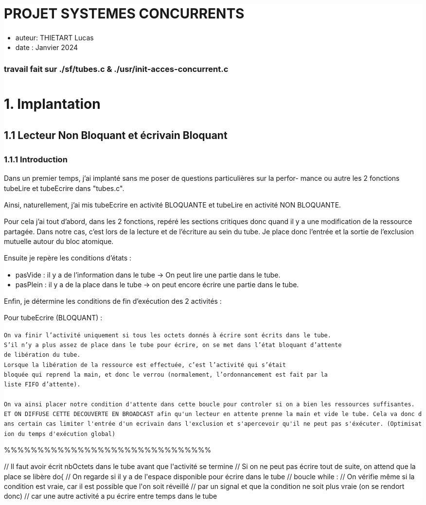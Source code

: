 # PROJET SYSTEMES CONCURRENTS

- auteur: THIETART Lucas
- date : Janvier 2024

### travail fait sur ./sf/tubes.c & ./usr/init-acces-concurrent.c

# 1. Implantation

## 1.1 Lecteur Non Bloquant et écrivain Bloquant

### 1.1.1 Introduction

Dans un premier temps, j’ai implanté sans me poser de questions particulières sur la perfor-
mance ou autre les 2 fonctions tubeLire et tubeEcrire dans "tubes.c".

Ainsi, naturellement, j’ai mis tubeEcrire en activité BLOQUANTE et tubeLire en activité NON
BLOQUANTE.

Pour cela j’ai tout d’abord, dans les 2 fonctions, repéré les sections critiques donc quand il y a
une modification de la ressource partagée. Dans notre cas, c’est lors de la lecture et de l’écriture
au sein du tube. Je place donc l’entrée et la sortie de l’exclusion mutuelle autour du bloc atomique.

Ensuite je repère les conditions d’états :
- pasVide : il y a de l’information dans le tube -> On peut lire une partie dans le tube.
- pasPlein : il y a de la place dans le tube -> on peut encore écrire une partie dans le tube.


Enfin, je détermine les conditions de fin d’exécution des 2 activités :

Pour tubeEcrire (BLOQUANT) :

    On va finir l’activité uniquement si tous les octets donnés à écrire sont écrits dans le tube.
    S’il n’y a plus assez de place dans le tube pour écrire, on se met dans l’état bloquant d’attente
    de libération du tube. 
    Lorsque la libération de la ressource est effectuée, c’est l’activité qui s’était
    bloquée qui reprend la main, et donc le verrou (normalement, l’ordonnancement est fait par la
    liste FIFO d’attente).

    On va ainsi placer notre condition d'attente dans cette boucle pour controler si on a bien les ressources suffisantes.
    ET ON DIFFUSE CETTE DECOUVERTE EN BROADCAST afin qu'un lecteur en attente prenne la main et vide le tube. Cela va donc dans certain cas limiter l'entrée d'un ecrivain dans l'exclusion et s'apercevoir qu'il ne peut pas s'éxécuter. (Optimisation du temps d'exécution global) 


%%%%%%%%%%%%%%%%%%%%%%%%%%%%%%%
   
   // Il faut avoir écrit nbOctets dans le tube avant que l'activité se termine
   // Si on ne peut pas écrire tout de suite, on attend que la place se libère
   do{
         // On regarde si il y a de l'espace disponible pour écrire dans le tube
         // boucle while :
         // On vérifie même si la condition est vraie, car il est possible que l'on soit réveillé
         // par un signal et que la condition ne soit plus vraie (on se rendort donc)
         // car une autre activité a pu écrire entre temps dans le tube
